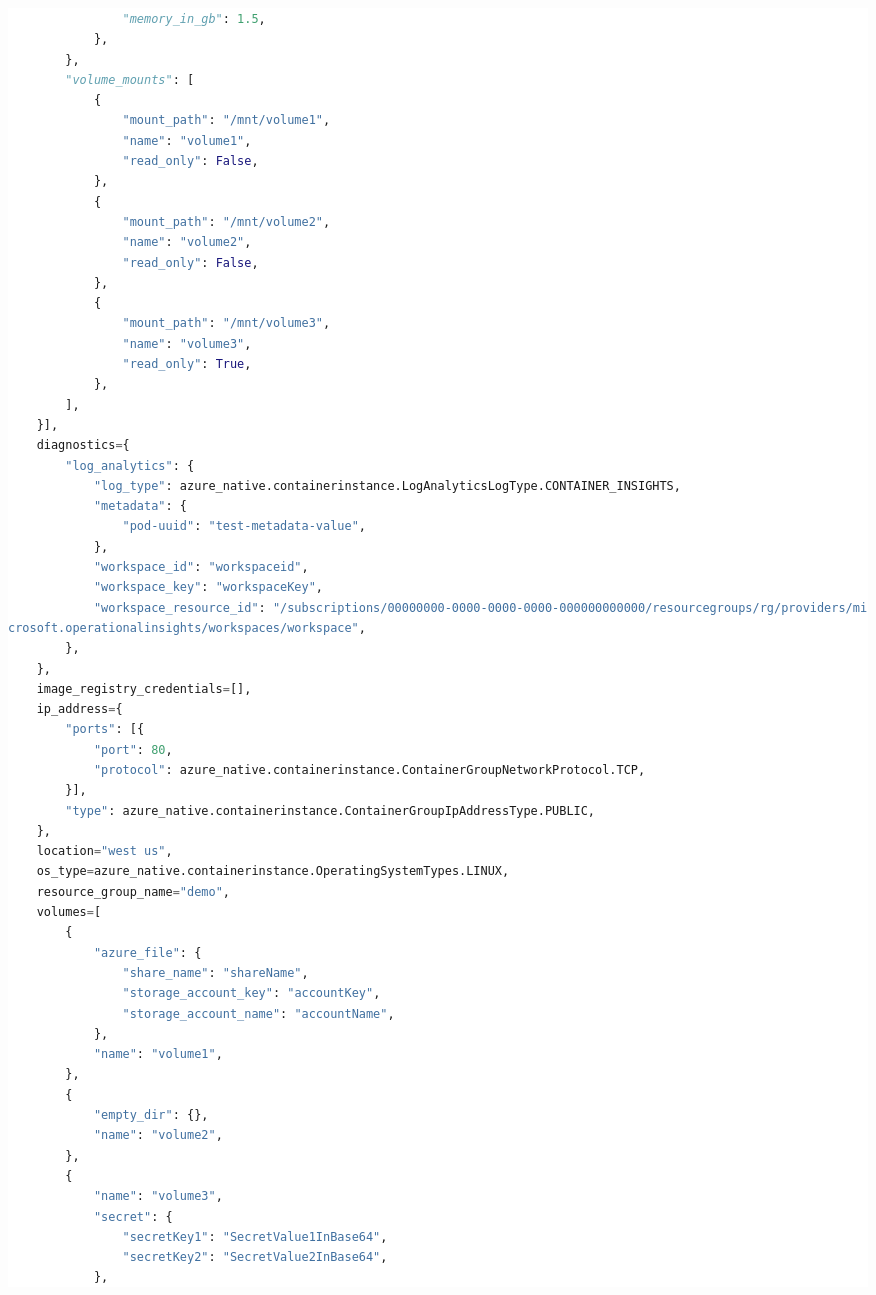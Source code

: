 ```python
                "memory_in_gb": 1.5,
            },
        },
        "volume_mounts": [
            {
                "mount_path": "/mnt/volume1",
                "name": "volume1",
                "read_only": False,
            },
            {
                "mount_path": "/mnt/volume2",
                "name": "volume2",
                "read_only": False,
            },
            {
                "mount_path": "/mnt/volume3",
                "name": "volume3",
                "read_only": True,
            },
        ],
    }],
    diagnostics={
        "log_analytics": {
            "log_type": azure_native.containerinstance.LogAnalyticsLogType.CONTAINER_INSIGHTS,
            "metadata": {
                "pod-uuid": "test-metadata-value",
            },
            "workspace_id": "workspaceid",
            "workspace_key": "workspaceKey",
            "workspace_resource_id": "/subscriptions/00000000-0000-0000-0000-000000000000/resourcegroups/rg/providers/microsoft.operationalinsights/workspaces/workspace",
        },
    },
    image_registry_credentials=[],
    ip_address={
        "ports": [{
            "port": 80,
            "protocol": azure_native.containerinstance.ContainerGroupNetworkProtocol.TCP,
        }],
        "type": azure_native.containerinstance.ContainerGroupIpAddressType.PUBLIC,
    },
    location="west us",
    os_type=azure_native.containerinstance.OperatingSystemTypes.LINUX,
    resource_group_name="demo",
    volumes=[
        {
            "azure_file": {
                "share_name": "shareName",
                "storage_account_key": "accountKey",
                "storage_account_name": "accountName",
            },
            "name": "volume1",
        },
        {
            "empty_dir": {},
            "name": "volume2",
        },
        {
            "name": "volume3",
            "secret": {
                "secretKey1": "SecretValue1InBase64",
                "secretKey2": "SecretValue2InBase64",
            },
```